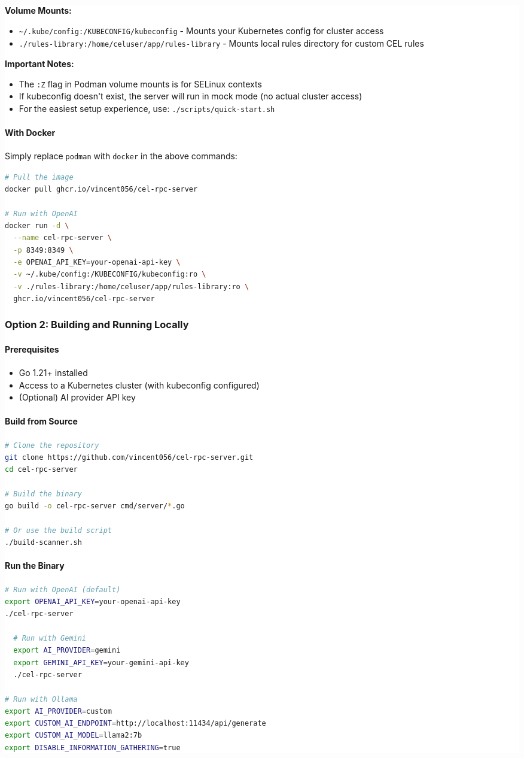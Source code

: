 **Volume Mounts:**
- `~/.kube/config:/KUBECONFIG/kubeconfig` - Mounts your Kubernetes config for cluster access
- `./rules-library:/home/celuser/app/rules-library` - Mounts local rules directory for custom CEL rules

**Important Notes:**
- The `:Z` flag in Podman volume mounts is for SELinux contexts
- If kubeconfig doesn't exist, the server will run in mock mode (no actual cluster access)
- For the easiest setup experience, use: `./scripts/quick-start.sh`

#### With Docker

Simply replace `podman` with `docker` in the above commands:

```bash
# Pull the image
docker pull ghcr.io/vincent056/cel-rpc-server

# Run with OpenAI
docker run -d \
  --name cel-rpc-server \
  -p 8349:8349 \
  -e OPENAI_API_KEY=your-openai-api-key \
  -v ~/.kube/config:/KUBECONFIG/kubeconfig:ro \
  -v ./rules-library:/home/celuser/app/rules-library:ro \
  ghcr.io/vincent056/cel-rpc-server
```

### Option 2: Building and Running Locally

#### Prerequisites

- Go 1.21+ installed
- Access to a Kubernetes cluster (with kubeconfig configured)
- (Optional) AI provider API key

#### Build from Source

```bash
# Clone the repository
git clone https://github.com/vincent056/cel-rpc-server.git
cd cel-rpc-server

# Build the binary
go build -o cel-rpc-server cmd/server/*.go

# Or use the build script
./build-scanner.sh
```

#### Run the Binary

```bash
# Run with OpenAI (default)
export OPENAI_API_KEY=your-openai-api-key
./cel-rpc-server

  # Run with Gemini
  export AI_PROVIDER=gemini
  export GEMINI_API_KEY=your-gemini-api-key
  ./cel-rpc-server

# Run with Ollama
export AI_PROVIDER=custom
export CUSTOM_AI_ENDPOINT=http://localhost:11434/api/generate
export CUSTOM_AI_MODEL=llama2:7b
export DISABLE_INFORMATION_GATHERING=true
```